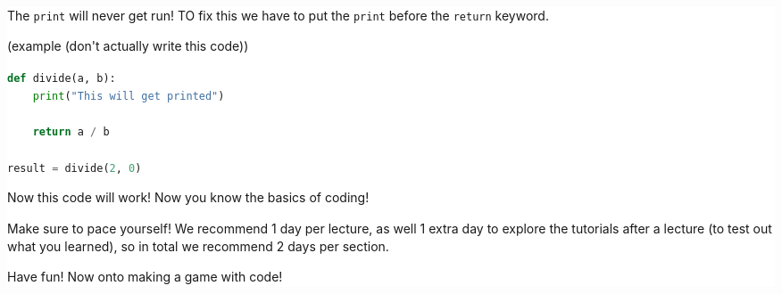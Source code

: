 The `print` will never get run! TO fix this we have to put the `print` before the `return` keyword.

(example (don't actually write this code))
```py
def divide(a, b):
    print("This will get printed")

    return a / b

result = divide(2, 0)
```

Now this code will work! Now you know the basics of coding!

Make sure to pace yourself! We recommend 1 day per lecture, as well 1 extra day to explore the tutorials after a lecture (to test out what you learned), so in total we recommend 2 days per section.
 
Have fun! Now onto making a game with code!
